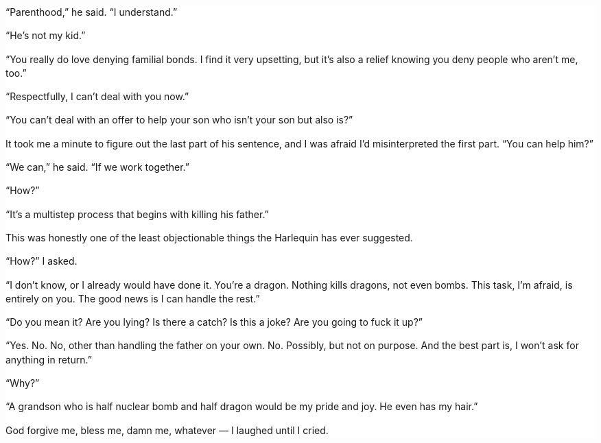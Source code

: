 
“Parenthood,” he said. “I understand.”



“He’s not my kid.”



“You really do love denying familial bonds. I find it very upsetting, but it’s also a relief knowing you deny people who aren’t me, too.”



“Respectfully, I can’t deal with you now.”



“You can’t deal with an offer to help your son who isn’t your son but also is?”



It took me a minute to figure out the last part of his sentence, and I was afraid I’d misinterpreted the first part. “You can help him?”



“We can,” he said. “If we work together.”



“How?”



“It’s a multistep process that begins with killing his father.”



This was honestly one of the least objectionable things the Harlequin has ever suggested.



“How?” I asked.



“I don’t know, or I already would have done it. You’re a dragon. Nothing kills dragons, not even bombs. This task, I’m afraid, is entirely on you. The good news is I can handle the rest.”



“Do you mean it? Are you lying? Is there a catch? Is this a joke? Are you going to fuck it up?”



“Yes. No. No, other than handling the father on your own. No. Possibly, but not on purpose. And the best part is, I won’t ask for anything in return.”



“Why?”



“A grandson who is half nuclear bomb and half dragon would be my pride and joy. He even has my hair.”



God forgive me, bless me, damn me, whatever — I laughed until I cried.


